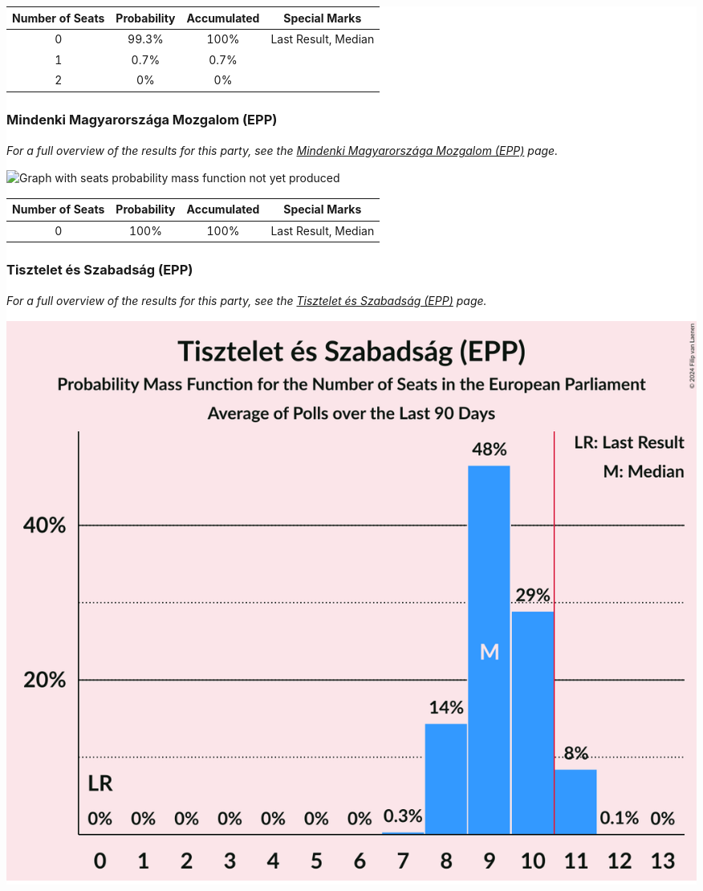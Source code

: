 | Number of Seats | Probability | Accumulated | Special Marks |
|:---------------:|:-----------:|:-----------:|:-------------:|
| 0 | 99.3% | 100% | Last Result, Median |
| 1 | 0.7% | 0.7% |  |
| 2 | 0% | 0% |  |

### Mindenki Magyarországa Mozgalom (EPP)

*For a full overview of the results for this party, see the [Mindenki Magyarországa Mozgalom (EPP)](party-mindenkimagyarországamozgalomepp.html) page.*

![Graph with seats probability mass function not yet produced](average-2024-10-31-seats-pmf-mindenkimagyarországamozgalomepp.png "Seats Probability Mass Function")

| Number of Seats | Probability | Accumulated | Special Marks |
|:---------------:|:-----------:|:-----------:|:-------------:|
| 0 | 100% | 100% | Last Result, Median |

### Tisztelet és Szabadság (EPP)

*For a full overview of the results for this party, see the [Tisztelet és Szabadság (EPP)](party-tiszteletésszabadságepp.html) page.*

![Graph with seats probability mass function not yet produced](average-2024-10-31-seats-pmf-tiszteletésszabadságepp.png "Seats Probability Mass Function")
